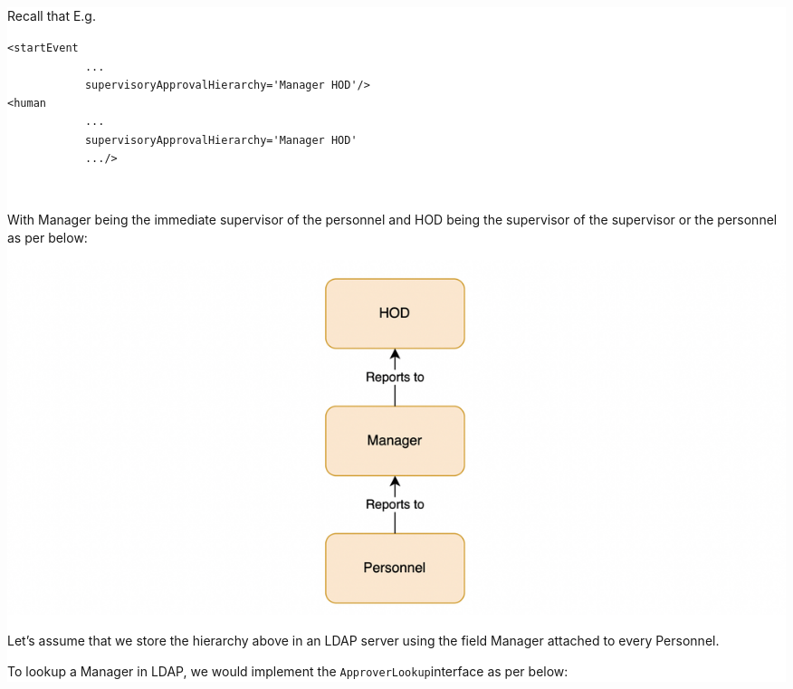 Recall that E.g.

~~~~~~~~~~~~~~~~~~~~~~~~~~~~~~~~~~~~~~~~~~~~~~~~~~~~~~~~~~~~~~~~~~~~~~~~~~~~~~~~
<startEvent 
            ...
            supervisoryApprovalHierarchy='Manager HOD'/>
<human
            ...
            supervisoryApprovalHierarchy='Manager HOD'
            .../>
~~~~~~~~~~~~~~~~~~~~~~~~~~~~~~~~~~~~~~~~~~~~~~~~~~~~~~~~~~~~~~~~~~~~~~~~~~~~~~~~

 

With Manager being the immediate supervisor of the personnel and HOD being the
supervisor of the supervisor or the personnel as per below:

![](doc.images/pwkffQ.jpg)

Let’s assume that we store the hierarchy above in an LDAP server using the field
Manager attached to every Personnel.

To lookup a Manager in LDAP, we would implement the `ApproverLookup`interface as
per below:
